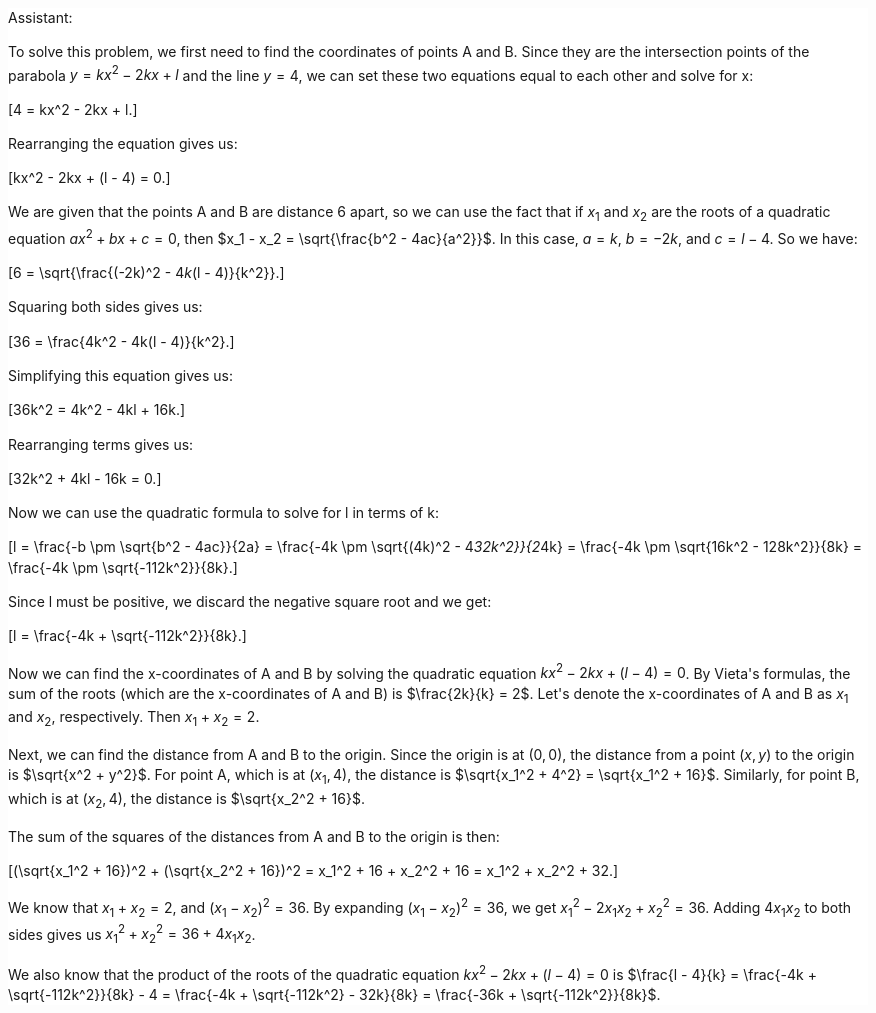 Assistant:

 To solve this problem, we first need to find the coordinates of points A and B. Since they are the intersection points of the parabola $y = kx^2 - 2kx + l$ and the line $y = 4$, we can set these two equations equal to each other and solve for x:

\[4 = kx^2 - 2kx + l.\]

Rearranging the equation gives us:

\[kx^2 - 2kx + (l - 4) = 0.\]

We are given that the points A and B are distance 6 apart, so we can use the fact that if $x_1$ and $x_2$ are the roots of a quadratic equation $ax^2 + bx + c = 0$, then $x_1 - x_2 = \sqrt{\frac{b^2 - 4ac}{a^2}}$. In this case, $a = k$, $b = -2k$, and $c = l - 4$. So we have:

\[6 = \sqrt{\frac{(-2k)^2 - 4*k*(l - 4)}{k^2}}.\]

Squaring both sides gives us:

\[36 = \frac{4k^2 - 4k(l - 4)}{k^2}.\]

Simplifying this equation gives us:

\[36k^2 = 4k^2 - 4kl + 16k.\]

Rearranging terms gives us:

\[32k^2 + 4kl - 16k = 0.\]

Now we can use the quadratic formula to solve for l in terms of k:

\[l = \frac{-b \pm \sqrt{b^2 - 4ac}}{2a} = \frac{-4k \pm \sqrt{(4k)^2 - 4*32k^2}}{2*4k} = \frac{-4k \pm \sqrt{16k^2 - 128k^2}}{8k} = \frac{-4k \pm \sqrt{-112k^2}}{8k}.\]

Since l must be positive, we discard the negative square root and we get:

\[l = \frac{-4k + \sqrt{-112k^2}}{8k}.\]

Now we can find the x-coordinates of A and B by solving the quadratic equation $kx^2 - 2kx + (l - 4) = 0$. By Vieta's formulas, the sum of the roots (which are the x-coordinates of A and B) is $\frac{2k}{k} = 2$. Let's denote the x-coordinates of A and B as $x_1$ and $x_2$, respectively. Then $x_1 + x_2 = 2$.

Next, we can find the distance from A and B to the origin. Since the origin is at $(0,0)$, the distance from a point $(x,y)$ to the origin is $\sqrt{x^2 + y^2}$. For point A, which is at $(x_1, 4)$, the distance is $\sqrt{x_1^2 + 4^2} = \sqrt{x_1^2 + 16}$. Similarly, for point B, which is at $(x_2, 4)$, the distance is $\sqrt{x_2^2 + 16}$.

The sum of the squares of the distances from A and B to the origin is then:

\[(\sqrt{x_1^2 + 16})^2 + (\sqrt{x_2^2 + 16})^2 = x_1^2 + 16 + x_2^2 + 16 = x_1^2 + x_2^2 + 32.\]

We know that $x_1 + x_2 = 2$, and $(x_1 - x_2)^2 = 36$. By expanding $(x_1 - x_2)^2 = 36$, we get $x_1^2 - 2x_1x_2 + x_2^2 = 36$. Adding $4x_1x_2$ to both sides gives us $x_1^2 + x_2^2 = 36 + 4x_1x_2$.

We also know that the product of the roots of the quadratic equation $kx^2 - 2kx + (l - 4) = 0$ is $\frac{l - 4}{k} = \frac{-4k + \sqrt{-112k^2}}{8k} - 4 = \frac{-4k + \sqrt{-112k^2} - 32k}{8k} = \frac{-36k + \sqrt{-112k^2}}{8k}$.
